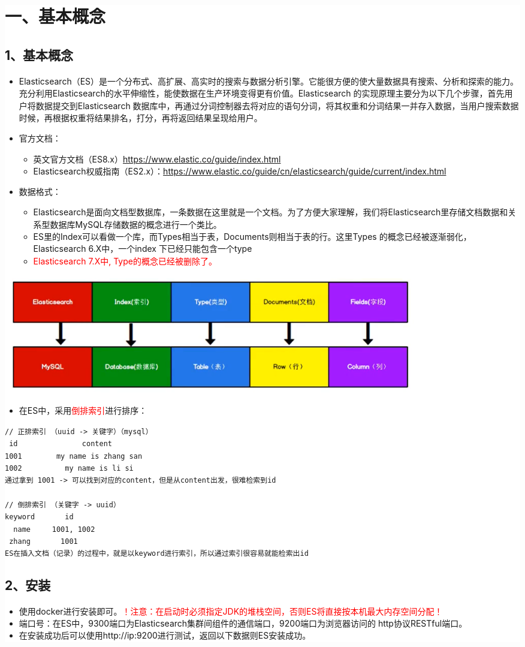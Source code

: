 # 一、基本概念

## 1、基本概念

- Elasticsearch（ES）是一个分布式、高扩展、高实时的搜索与数据分析引擎。它能很方便的使大量数据具有搜索、分析和探索的能力。充分利用Elasticsearch的水平伸缩性，能使数据在生产环境变得更有价值。Elasticsearch 的实现原理主要分为以下几个步骤，首先用户将数据提交到Elasticsearch 数据库中，再通过分词控制器去将对应的语句分词，将其权重和分词结果一并存入数据，当用户搜索数据时候，再根据权重将结果排名，打分，再将返回结果呈现给用户。
- 官方文档：
    - 英文官方文档（ES8.x）https://www.elastic.co/guide/index.html
    - Elasticsearch权威指南（ES2.x）：https://www.elastic.co/guide/cn/elasticsearch/guide/current/index.html
    
- 数据格式：
    - Elasticsearch是面向文档型数据库，一条数据在这里就是一个文档。为了方便大家理解，我们将Elasticsearch里存储文档数据和关系型数据库MySQL存储数据的概念进行一个类比。
    - ES里的Index可以看做一个库，而Types相当于表，Documents则相当于表的行。这里Types 的概念已经被逐渐弱化，Elasticsearch 6.X中，一个index 下已经只能包含一个type
    - <font color="red">Elasticsearch 7.X中, Type的概念已经被删除了。</font>

<img src="ElasticSearch.assets/image-20230310143731001.png" alt="image-20230310143731001" style="zoom: 67%;" />

- 在ES中，采用<font color=red>倒排索引</font>进行排序：

```
// 正排索引 （uuid -> 关键字）（mysql）
 id               content
1001        my name is zhang san
1002          my name is li si
通过拿到 1001 -> 可以找到对应的content，但是从content出发，很难检索到id

// 倒排索引 （关键字 -> uuid）
keyword       id
  name     1001, 1002
 zhang       1001
ES在插入文档（记录）的过程中，就是以keyword进行索引，所以通过索引很容易就能检索出id
```

## 2、安装

- 使用docker进行安装即可。<font color="red">！注意：在启动时必须指定JDK的堆栈空间，否则ES将直接按本机最大内存空间分配！</font>
- 端口号：在ES中，9300端口为Elasticsearch集群间组件的通信端口，9200端口为浏览器访问的 http协议RESTful端口。
- 在安装成功后可以使用http://ip:9200进行测试，返回以下数据则ES安装成功。
